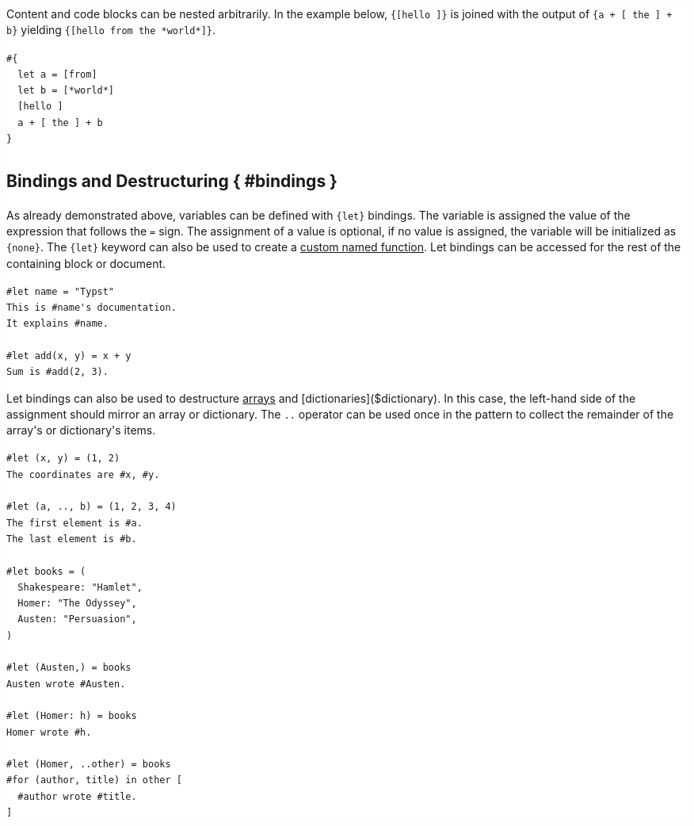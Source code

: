 Content and code blocks can be nested arbitrarily. In the example below,
`{[hello ]}` is joined with the output of  `{a + [ the ] + b}` yielding
`{[hello from the *world*]}`.

```example
#{
  let a = [from]
  let b = [*world*]
  [hello ]
  a + [ the ] + b
}
```

## Bindings and Destructuring { #bindings }
As already demonstrated above, variables can be defined with `{let}` bindings.
The variable is assigned the value of the expression that follows the `=` sign.
The assignment of a value is optional, if no value is assigned, the variable
will be initialized as `{none}`. The `{let}` keyword can also be used to create
a [custom named function]($function/#defining-functions). Let bindings can be
accessed for the rest of the containing block or document.

```example
#let name = "Typst"
This is #name's documentation.
It explains #name.

#let add(x, y) = x + y
Sum is #add(2, 3).
```

Let bindings can also be used to destructure [arrays]($array) and
[dictionaries]($dictionary). In this case, the left-hand side of the
assignment should mirror an array or dictionary. The `..` operator can be used
once in the pattern to collect the remainder of the array's or dictionary's
items.

```example
#let (x, y) = (1, 2)
The coordinates are #x, #y.

#let (a, .., b) = (1, 2, 3, 4)
The first element is #a.
The last element is #b.

#let books = (
  Shakespeare: "Hamlet",
  Homer: "The Odyssey",
  Austen: "Persuasion",
)

#let (Austen,) = books
Austen wrote #Austen.

#let (Homer: h) = books
Homer wrote #h.

#let (Homer, ..other) = books
#for (author, title) in other [
  #author wrote #title.
]
```


[semver]: https://semver.org/